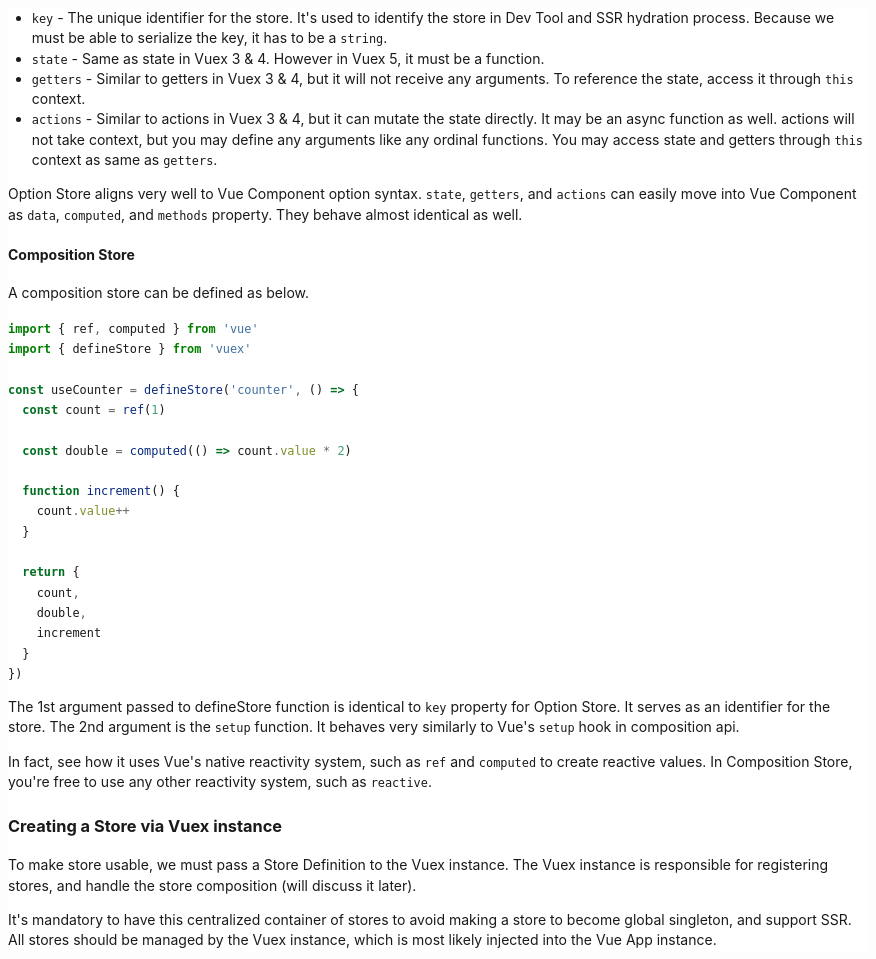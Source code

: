 - `key` - The unique identifier for the store. It's used to identify the store in Dev Tool and SSR hydration process. Because we must be able to serialize the key, it has to be a `string`.
- `state` - Same as state in Vuex 3 & 4. However in Vuex 5, it must be a function.
- `getters` - Similar to getters in Vuex 3 & 4, but it will not receive any arguments. To reference the state, access it through `this` context.
- `actions` - Similar to actions in Vuex 3 & 4, but it can mutate the state directly. It may be an async function as well. actions will not take context, but you may define any arguments like any ordinal functions. You may access state and getters through `this` context as same as `getters`.

Option Store aligns very well to Vue Component option syntax. `state`, `getters`, and `actions` can easily move into Vue Component as `data`, `computed`, and `methods` property. They behave almost identical as well.

#### Composition Store

A composition store can be defined as below.

```js
import { ref, computed } from 'vue'
import { defineStore } from 'vuex'

const useCounter = defineStore('counter', () => {
  const count = ref(1)

  const double = computed(() => count.value * 2)

  function increment() {
    count.value++
  }

  return {
    count,
    double,
    increment
  }
})
```

The 1st argument passed to defineStore function is identical to `key` property for Option Store. It serves as an identifier for the store. The 2nd argument is the `setup` function. It behaves very similarly to Vue's `setup` hook in composition api.

In fact, see how it uses Vue's native reactivity system, such as `ref` and `computed` to create reactive values. In Composition Store, you're free to use any other reactivity system, such as `reactive`.

### Creating a Store via Vuex instance

To make store usable, we must pass a Store Definition to the Vuex instance. The Vuex instance is responsible for registering stores, and handle the store composition (will discuss it later).

It's mandatory to have this centralized container of stores to avoid making a store to become global singleton, and support SSR. All stores should be managed by the Vuex instance, which is most likely injected into the Vue App instance.
